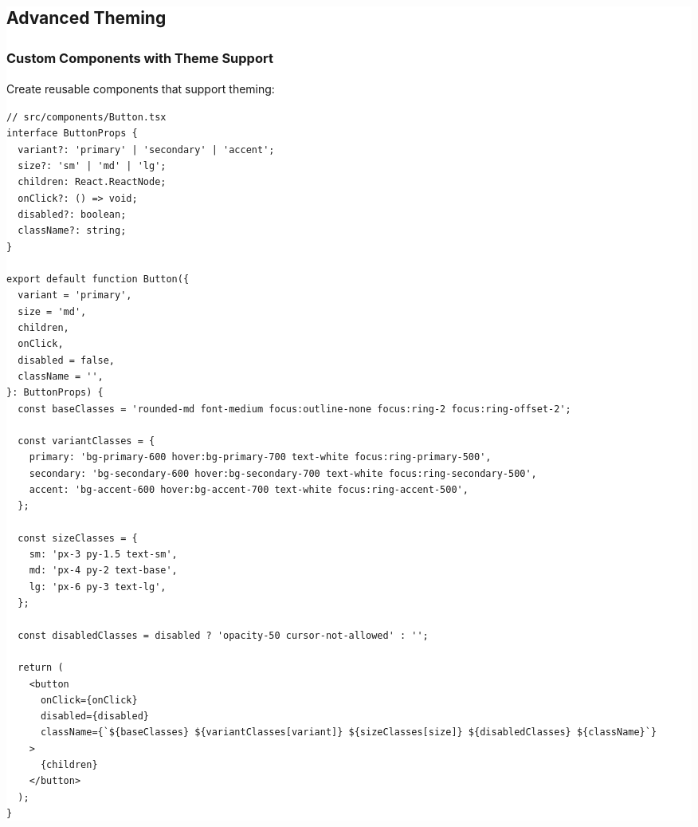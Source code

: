 ## Advanced Theming

### Custom Components with Theme Support

Create reusable components that support theming:

```tsx
// src/components/Button.tsx
interface ButtonProps {
  variant?: 'primary' | 'secondary' | 'accent';
  size?: 'sm' | 'md' | 'lg';
  children: React.ReactNode;
  onClick?: () => void;
  disabled?: boolean;
  className?: string;
}

export default function Button({
  variant = 'primary',
  size = 'md',
  children,
  onClick,
  disabled = false,
  className = '',
}: ButtonProps) {
  const baseClasses = 'rounded-md font-medium focus:outline-none focus:ring-2 focus:ring-offset-2';
  
  const variantClasses = {
    primary: 'bg-primary-600 hover:bg-primary-700 text-white focus:ring-primary-500',
    secondary: 'bg-secondary-600 hover:bg-secondary-700 text-white focus:ring-secondary-500',
    accent: 'bg-accent-600 hover:bg-accent-700 text-white focus:ring-accent-500',
  };
  
  const sizeClasses = {
    sm: 'px-3 py-1.5 text-sm',
    md: 'px-4 py-2 text-base',
    lg: 'px-6 py-3 text-lg',
  };
  
  const disabledClasses = disabled ? 'opacity-50 cursor-not-allowed' : '';
  
  return (
    <button
      onClick={onClick}
      disabled={disabled}
      className={`${baseClasses} ${variantClasses[variant]} ${sizeClasses[size]} ${disabledClasses} ${className}`}
    >
      {children}
    </button>
  );
}
```
